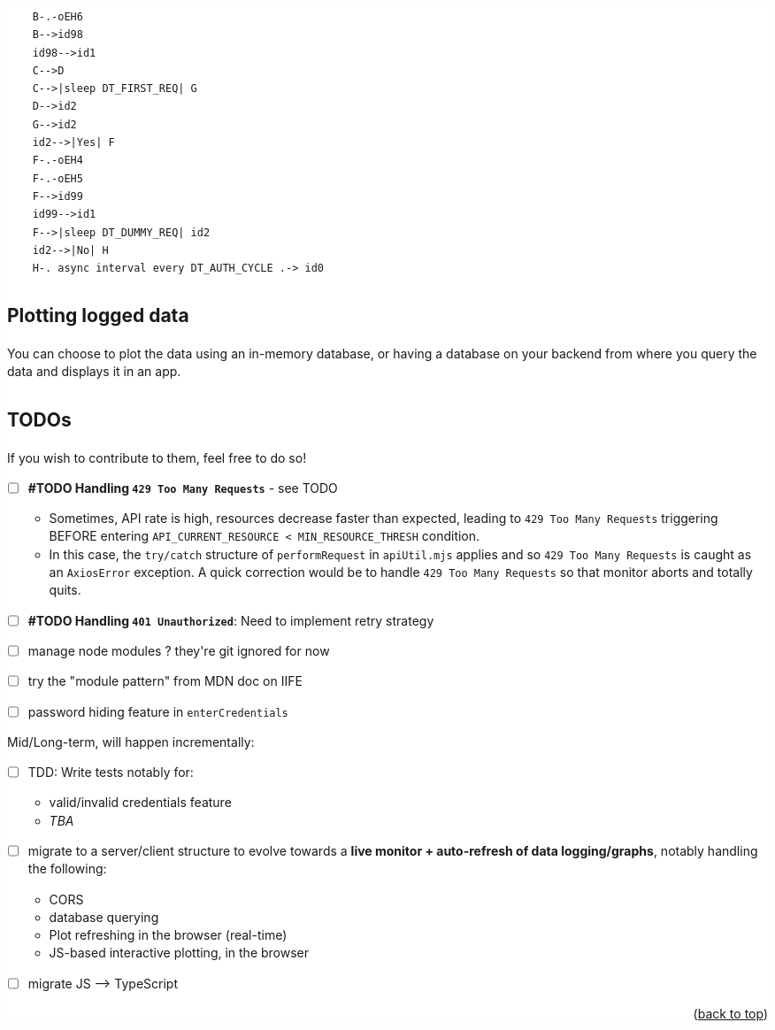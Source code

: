 ```mermaid
    B-.-oEH6
    B-->id98
    id98-->id1
    C-->D
    C-->|sleep DT_FIRST_REQ| G
    D-->id2
    G-->id2
    id2-->|Yes| F
    F-.-oEH4
    F-.-oEH5
    F-->id99
    id99-->id1
    F-->|sleep DT_DUMMY_REQ| id2
    id2-->|No| H
    H-. async interval every DT_AUTH_CYCLE .-> id0

```
  
## **Plotting logged data**
You can choose to plot the data using an in-memory database, or having a database on your backend from where you query the data and displays it in an app. 

## **TODOs**

If you wish to contribute to them, feel free to do so!
- [ ] **#TODO Handling `429 Too Many Requests`** - see TODO
  - Sometimes, API rate is high, resources decrease faster than expected, leading to `429 Too Many Requests` triggering BEFORE entering `API_CURRENT_RESOURCE < MIN_RESOURCE_THRESH` condition.   
  - In this case, the `try/catch` structure of `performRequest` in `apiUtil.mjs` applies and so `429 Too Many Requests` is caught as an `AxiosError` exception. A quick correction would be to handle `429 Too Many Requests` so that monitor aborts and totally quits.  

- [ ] **#TODO Handling `401 Unauthorized`**: Need to implement retry strategy
- [ ] manage node modules ? they're git ignored for now
- [ ] try the "module pattern" from MDN doc on IIFE
- [ ] password hiding feature in `enterCredentials`

Mid/Long-term, will happen incrementally:
- [ ] TDD: Write tests notably for:
  - valid/invalid credentials feature
  - *TBA*
- [ ] migrate to a server/client structure to evolve towards a **live monitor + auto-refresh of data logging/graphs**, notably handling the following:
  - CORS
  - database querying
  - Plot refreshing in the browser (real-time)
  - JS-based interactive plotting, in the browser  

- [ ] migrate JS --> TypeScript

<p align="right">(<a href="#top">back to top</a>)</p>


[1]: https://axios-http.com "axios doc"
[2]: https://nodejs.org/api/readline.html "node.js readline doc"
[3]: https://github.com/ealmansi/set-interval-async "set-interval-async github"
[4]: https://github.com/louischatriot/nedb "NedB github"